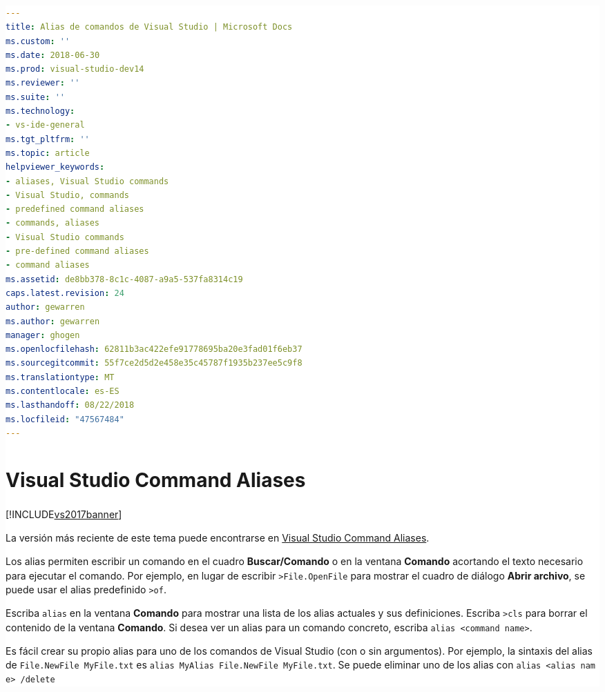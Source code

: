 ```yaml
---
title: Alias de comandos de Visual Studio | Microsoft Docs
ms.custom: ''
ms.date: 2018-06-30
ms.prod: visual-studio-dev14
ms.reviewer: ''
ms.suite: ''
ms.technology:
- vs-ide-general
ms.tgt_pltfrm: ''
ms.topic: article
helpviewer_keywords:
- aliases, Visual Studio commands
- Visual Studio, commands
- predefined command aliases
- commands, aliases
- Visual Studio commands
- pre-defined command aliases
- command aliases
ms.assetid: de8bb378-8c1c-4087-a9a5-537fa8314c19
caps.latest.revision: 24
author: gewarren
ms.author: gewarren
manager: ghogen
ms.openlocfilehash: 62811b3ac422efe91778695ba20e3fad01f6eb37
ms.sourcegitcommit: 55f7ce2d5d2e458e35c45787f1935b237ee5c9f8
ms.translationtype: MT
ms.contentlocale: es-ES
ms.lasthandoff: 08/22/2018
ms.locfileid: "47567484"
---
```

# <a name="visual-studio-command-aliases"></a>Visual Studio Command Aliases
[!INCLUDE[vs2017banner](../../includes/vs2017banner.md)]

La versión más reciente de este tema puede encontrarse en [Visual Studio Command Aliases](https://docs.microsoft.com/visualstudio/ide/reference/visual-studio-command-aliases).  
  
  
Los alias permiten escribir un comando en el cuadro **Buscar/Comando** o en la ventana **Comando** acortando el texto necesario para ejecutar el comando. Por ejemplo, en lugar de escribir `>File.OpenFile` para mostrar el cuadro de diálogo **Abrir archivo**, se puede usar el alias predefinido `>of`.  
  
 Escriba `alias` en la ventana **Comando** para mostrar una lista de los alias actuales y sus definiciones. Escriba `>cls` para borrar el contenido de la ventana **Comando**. Si desea ver un alias para un comando concreto, escriba `alias <command name>`.  
  
 Es fácil crear su propio alias para uno de los comandos de Visual Studio (con o sin argumentos). Por ejemplo, la sintaxis del alias de `File.NewFile MyFile.txt` es `alias MyAlias File.NewFile MyFile.txt`. Se puede eliminar uno de los alias con `alias <alias name> /delete`  
  